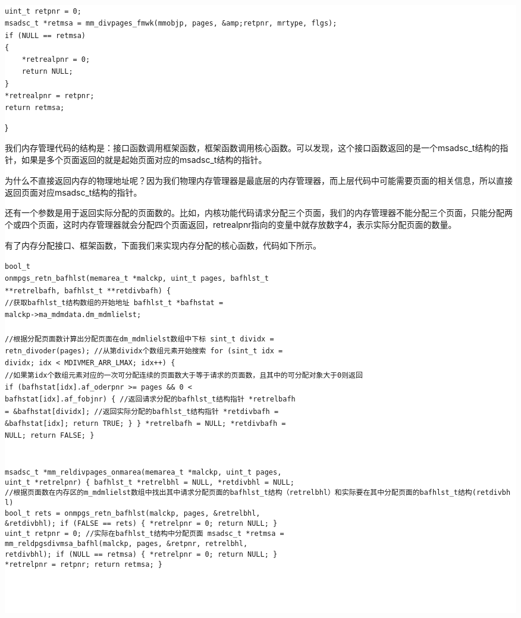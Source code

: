     uint_t retpnr = 0;
    msadsc_t *retmsa = mm_divpages_fmwk(mmobjp, pages, &amp;retpnr, mrtype, flgs);
    if (NULL == retmsa)
    {
        *retrealpnr = 0;
        return NULL;
    }
    *retrealpnr = retpnr;
    return retmsa;
}
</code></pre><p>我们内存管理代码的结构是：接口函数调用框架函数，框架函数调用核心函数。可以发现，这个接口函数返回的是一个msadsc_t结构的指针，如果是多个页面返回的就是起始页面对应的msadsc_t结构的指针。</p><p>为什么不直接返回内存的物理地址呢？因为我们物理内存管理器是最底层的内存管理器，而上层代码中可能需要页面的相关信息，所以直接返回页面对应msadsc_t结构的指针。</p><p>还有一个参数是用于返回实际分配的页面数的。比如，内核功能代码请求分配三个页面，我们的内存管理器不能分配三个页面，只能分配两个或四个页面，这时内存管理器就会分配四个页面返回，retrealpnr指向的变量中就存放数字4，表示实际分配页面的数量。</p><p>有了内存分配接口、框架函数，下面我们来实现内存分配的核心函数，代码如下所示。</p><pre><code>bool_t onmpgs_retn_bafhlst(memarea_t *malckp, uint_t pages, bafhlst_t **retrelbafh, bafhlst_t **retdivbafh)
{
    //获取bafhlst_t结构数组的开始地址
    bafhlst_t *bafhstat = malckp-&gt;ma_mdmdata.dm_mdmlielst;       
    //根据分配页面数计算出分配页面在dm_mdmlielst数组中下标
    sint_t dividx = retn_divoder(pages);
    //从第dividx个数组元素开始搜索
    for (sint_t idx = dividx; idx &lt; MDIVMER_ARR_LMAX; idx++)
    {
    //如果第idx个数组元素对应的一次可分配连续的页面数大于等于请求的页面数，且其中的可分配对象大于0则返回 
        if (bafhstat[idx].af_oderpnr &gt;= pages &amp;&amp; 0 &lt; bafhstat[idx].af_fobjnr)
        {
            //返回请求分配的bafhlst_t结构指针
            *retrelbafh = &amp;bafhstat[dividx];
            //返回实际分配的bafhlst_t结构指针
            *retdivbafh = &amp;bafhstat[idx];
            return TRUE;
        }
    }
    *retrelbafh = NULL;
    *retdivbafh = NULL;
    return FALSE;
}

msadsc_t *mm_reldivpages_onmarea(memarea_t *malckp, uint_t pages, uint_t *retrelpnr)
{
    bafhlst_t *retrelbhl = NULL, *retdivbhl = NULL;
    //根据页面数在内存区的m_mdmlielst数组中找出其中请求分配页面的bafhlst_t结构（retrelbhl）和实际要在其中分配页面的bafhlst_t结构(retdivbhl)
    bool_t rets = onmpgs_retn_bafhlst(malckp, pages, &amp;retrelbhl, &amp;retdivbhl);
    if (FALSE == rets)
    {
        *retrelpnr = 0;
        return NULL;
    }
    uint_t retpnr = 0;
    //实际在bafhlst_t结构中分配页面
    msadsc_t *retmsa = mm_reldpgsdivmsa_bafhl(malckp, pages, &amp;retpnr, retrelbhl, retdivbhl);
    if (NULL == retmsa)
    {
        *retrelpnr = 0;
        return NULL;
    }
    *retrelpnr = retpnr;
    return retmsa;
}
